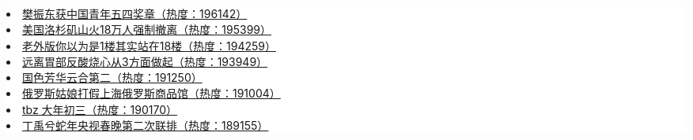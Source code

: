 <li>
<a href="https://s.weibo.com/weibo?q=%23%E6%A8%8A%E6%8C%AF%E4%B8%9C%E8%8E%B7%E4%B8%AD%E5%9B%BD%E9%9D%92%E5%B9%B4%E4%BA%94%E5%9B%9B%E5%A5%96%E7%AB%A0%23" target="weibo">
樊振东获中国青年五四奖章（热度：196142）
</a>
</li>

<li>
<a href="https://s.weibo.com/weibo?q=%23%E7%BE%8E%E5%9B%BD%E6%B4%9B%E6%9D%89%E7%9F%B6%E5%B1%B1%E7%81%AB18%E4%B8%87%E4%BA%BA%E5%BC%BA%E5%88%B6%E6%92%A4%E7%A6%BB%23" target="weibo">
美国洛杉矶山火18万人强制撤离（热度：195399）
</a>
</li>

<li>
<a href="https://s.weibo.com/weibo?q=%23%E8%80%81%E5%A4%96%E7%89%88%E4%BD%A0%E4%BB%A5%E4%B8%BA%E6%98%AF1%E6%A5%BC%E5%85%B6%E5%AE%9E%E7%AB%99%E5%9C%A818%E6%A5%BC%23" target="weibo">
老外版你以为是1楼其实站在18楼（热度：194259）
</a>
</li>

<li>
<a href="https://s.weibo.com/weibo?q=%23%E8%BF%9C%E7%A6%BB%E8%83%83%E9%83%A8%E5%8F%8D%E9%85%B8%E7%83%A7%E5%BF%83%E4%BB%8E3%E6%96%B9%E9%9D%A2%E5%81%9A%E8%B5%B7%23" target="weibo">
远离胃部反酸烧心从3方面做起（热度：193949）
</a>
</li>

<li>
<a href="https://s.weibo.com/weibo?q=%23%E5%9B%BD%E8%89%B2%E8%8A%B3%E5%8D%8E%E4%BA%91%E5%90%88%E7%AC%AC%E4%BA%8C%23" target="weibo">
国色芳华云合第二（热度：191250）
</a>
</li>

<li>
<a href="https://s.weibo.com/weibo?q=%23%E4%BF%84%E7%BD%97%E6%96%AF%E5%A7%91%E5%A8%98%E6%89%93%E5%81%87%E4%B8%8A%E6%B5%B7%E4%BF%84%E7%BD%97%E6%96%AF%E5%95%86%E5%93%81%E9%A6%86%23" target="weibo">
俄罗斯姑娘打假上海俄罗斯商品馆（热度：191004）
</a>
</li>

<li>
<a href="https://s.weibo.com/weibo?q=%23tbz%20%E5%A4%A7%E5%B9%B4%E5%88%9D%E4%B8%89%23" target="weibo">
tbz 大年初三（热度：190170）
</a>
</li>

<li>
<a href="https://s.weibo.com/weibo?q=%23%E4%B8%81%E7%A6%B9%E5%85%AE%E8%9B%87%E5%B9%B4%E5%A4%AE%E8%A7%86%E6%98%A5%E6%99%9A%E7%AC%AC%E4%BA%8C%E6%AC%A1%E8%81%94%E6%8E%92%23" target="weibo">
丁禹兮蛇年央视春晚第二次联排（热度：189155）
</a>
</li>
